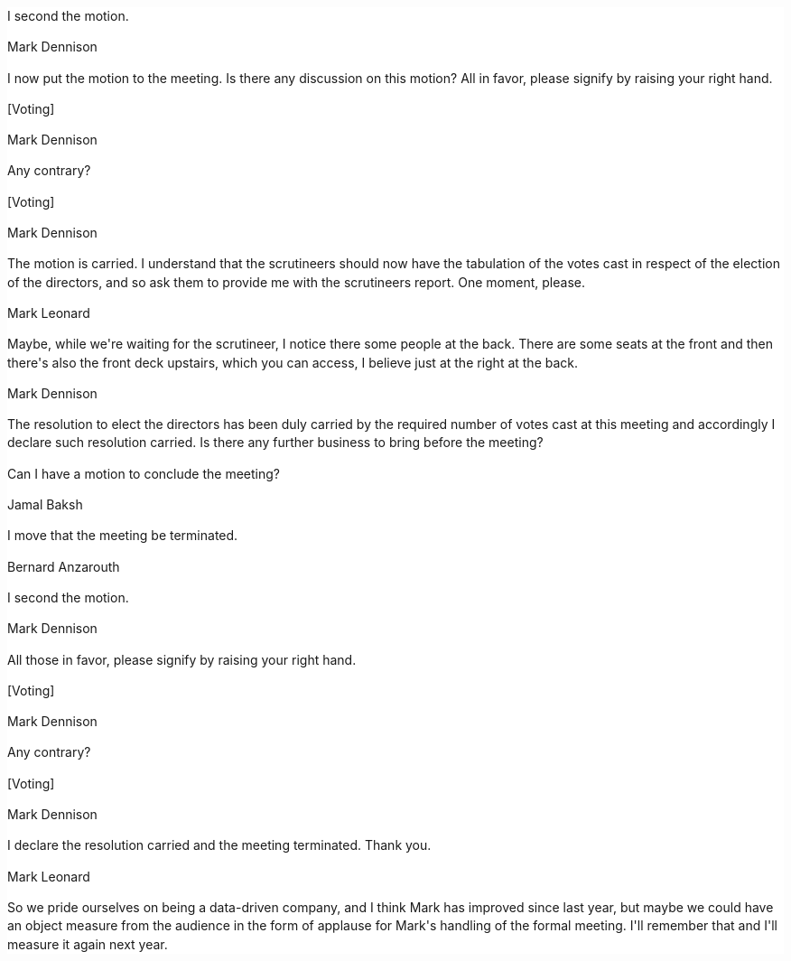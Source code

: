 I second the motion.

Mark Dennison

I now put the motion to the meeting. Is there any discussion on this motion? All in favor, please signify by raising your right hand.

\[Voting\]

Mark Dennison

Any contrary?

\[Voting\]

Mark Dennison

The motion is carried. I understand that the scrutineers should now have the tabulation of the votes cast in respect of the election of the directors, and so ask them to provide me with the scrutineers report. One moment, please.

Mark Leonard

Maybe, while we're waiting for the scrutineer, I notice there some people at the back. There are some seats at the front and then there's also the front deck upstairs, which you can access, I believe just at the right at the back.

Mark Dennison

The resolution to elect the directors has been duly carried by the required number of votes cast at this meeting and accordingly I declare such resolution carried. Is there any further business to bring before the meeting?

Can I have a motion to conclude the meeting?

Jamal Baksh

I move that the meeting be terminated.

Bernard Anzarouth

I second the motion.

Mark Dennison

All those in favor, please signify by raising your right hand.

\[Voting\]

Mark Dennison

Any contrary?

\[Voting\]

Mark Dennison

I declare the resolution carried and the meeting terminated. Thank you.

Mark Leonard

So we pride ourselves on being a data-driven company, and I think Mark has improved since last year, but maybe we could have an object measure from the audience in the form of applause for Mark's handling of the formal meeting. I'll remember that and I'll measure it again next year.
